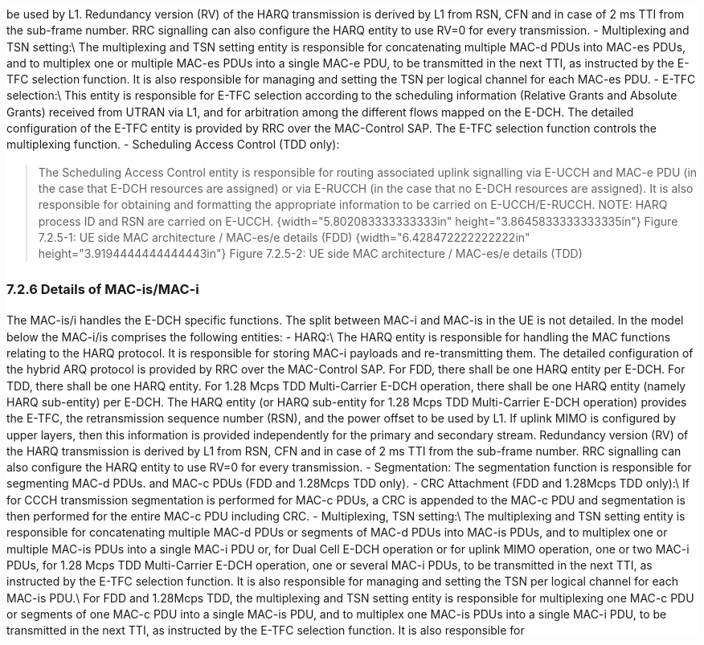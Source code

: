 be used by L1. Redundancy version (RV) of the HARQ transmission is derived by
L1 from RSN, CFN and in case of 2 ms TTI from the sub-frame number. RRC
signalling can also configure the HARQ entity to use RV=0 for every
transmission.
\- Multiplexing and TSN setting:\ The multiplexing and TSN setting entity is
responsible for concatenating multiple MAC-d PDUs into MAC-es PDUs, and to
multiplex one or multiple MAC-es PDUs into a single MAC-e PDU, to be
transmitted in the next TTI, as instructed by the E-TFC selection function. It
is also responsible for managing and setting the TSN per logical channel for
each MAC-es PDU.
\- E-TFC selection:\ This entity is responsible for E-TFC selection according
to the scheduling information (Relative Grants and Absolute Grants) received
from UTRAN via L1, and for arbitration among the different flows mapped on the
E-DCH. The detailed configuration of the E-TFC entity is provided by RRC over
the MAC-Control SAP. The E-TFC selection function controls the multiplexing
function.
\- Scheduling Access Control (TDD only):
> The Scheduling Access Control entity is responsible for routing associated
> uplink signalling via E-UCCH and MAC-e PDU (in the case that E-DCH resources
> are assigned) or via E-RUCCH (in the case that no E-DCH resources are
> assigned). It is also responsible for obtaining and formatting the
> appropriate information to be carried on E-UCCH/E-RUCCH.
NOTE: HARQ process ID and RSN are carried on E-UCCH.
{width="5.802083333333333in" height="3.8645833333333335in"}
Figure 7.2.5-1: UE side MAC architecture / MAC-es/e details (FDD)
{width="6.428472222222222in" height="3.9194444444444443in"}
Figure 7.2.5-2: UE side MAC architecture / MAC-es/e details (TDD)
### 7.2.6 Details of MAC-is/MAC-i
The MAC-is/i handles the E-DCH specific functions. The split between MAC-i and
MAC-is in the UE is not detailed. In the model below the MAC-i/is comprises
the following entities:
\- HARQ:\ The HARQ entity is responsible for handling the MAC functions
relating to the HARQ protocol. It is responsible for storing MAC-i payloads
and re-transmitting them. The detailed configuration of the hybrid ARQ
protocol is provided by RRC over the MAC-Control SAP. For FDD, there shall be
one HARQ entity per E-DCH. For TDD, there shall be one HARQ entity. For 1.28
Mcps TDD Multi-Carrier E-DCH operation, there shall be one HARQ entity (namely
HARQ sub-entity) per E-DCH. The HARQ entity (or HARQ sub-entity for 1.28 Mcps
TDD Multi-Carrier E-DCH operation) provides the E-TFC, the retransmission
sequence number (RSN), and the power offset to be used by L1. If uplink MIMO
is configured by upper layers, then this information is provided independently
for the primary and secondary stream. Redundancy version (RV) of the HARQ
transmission is derived by L1 from RSN, CFN and in case of 2 ms TTI from the
sub-frame number. RRC signalling can also configure the HARQ entity to use
RV=0 for every transmission.
\- Segmentation:
The segmentation function is responsible for segmenting MAC-d PDUs. and MAC-c
PDUs (FDD and 1.28Mcps TDD only).
\- CRC Attachment (FDD and 1.28Mcps TDD only):\ If for CCCH transmission
segmentation is performed for MAC-c PDUs, a CRC is appended to the MAC-c PDU
and segmentation is then performed for the entire MAC-c PDU including CRC.
\- Multiplexing, TSN setting:\ The multiplexing and TSN setting entity is
responsible for concatenating multiple MAC-d PDUs or segments of MAC-d PDUs
into MAC-is PDUs, and to multiplex one or multiple MAC-is PDUs into a single
MAC-i PDU or, for Dual Cell E-DCH operation or for uplink MIMO operation, one
or two MAC-i PDUs, for 1.28 Mcps TDD Multi-Carrier E-DCH operation, one or
several MAC-i PDUs, to be transmitted in the next TTI, as instructed by the
E-TFC selection function. It is also responsible for managing and setting the
TSN per logical channel for each MAC-is PDU.\ For FDD and 1.28Mcps TDD, the
multiplexing and TSN setting entity is responsible for multiplexing one MAC-c
PDU or segments of one MAC-c PDU into a single MAC-is PDU, and to multiplex
one MAC-is PDUs into a single MAC-i PDU, to be transmitted in the next TTI, as
instructed by the E-TFC selection function. It is also responsible for
